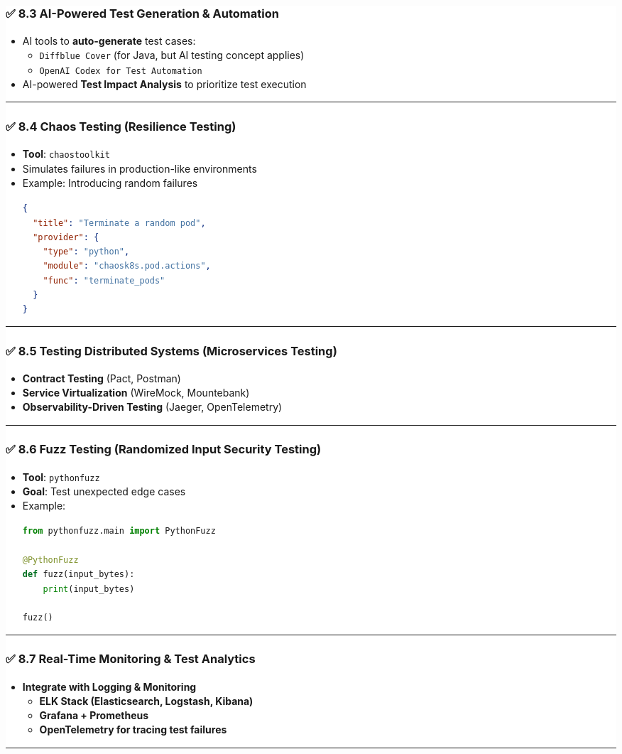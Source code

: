 
### ✅ **8.3 AI-Powered Test Generation & Automation**  
- AI tools to **auto-generate** test cases:  
  - `Diffblue Cover` (for Java, but AI testing concept applies)  
  - `OpenAI Codex for Test Automation`  
- AI-powered **Test Impact Analysis** to prioritize test execution  

---

### ✅ **8.4 Chaos Testing (Resilience Testing)**  
- **Tool**: `chaostoolkit`  
- Simulates failures in production-like environments  
- Example: Introducing random failures  
  ```json
  {
    "title": "Terminate a random pod",
    "provider": {
      "type": "python",
      "module": "chaosk8s.pod.actions",
      "func": "terminate_pods"
    }
  }
  ```

---

### ✅ **8.5 Testing Distributed Systems (Microservices Testing)**  
- **Contract Testing** (Pact, Postman)  
- **Service Virtualization** (WireMock, Mountebank)  
- **Observability-Driven Testing** (Jaeger, OpenTelemetry)  

---

### ✅ **8.6 Fuzz Testing (Randomized Input Security Testing)**  
- **Tool**: `pythonfuzz`  
- **Goal**: Test unexpected edge cases  
- Example:  
  ```python
  from pythonfuzz.main import PythonFuzz

  @PythonFuzz
  def fuzz(input_bytes):
      print(input_bytes)

  fuzz()
  ```

---

### ✅ **8.7 Real-Time Monitoring & Test Analytics**  
- **Integrate with Logging & Monitoring**  
  - **ELK Stack (Elasticsearch, Logstash, Kibana)**  
  - **Grafana + Prometheus**  
  - **OpenTelemetry for tracing test failures**  

---